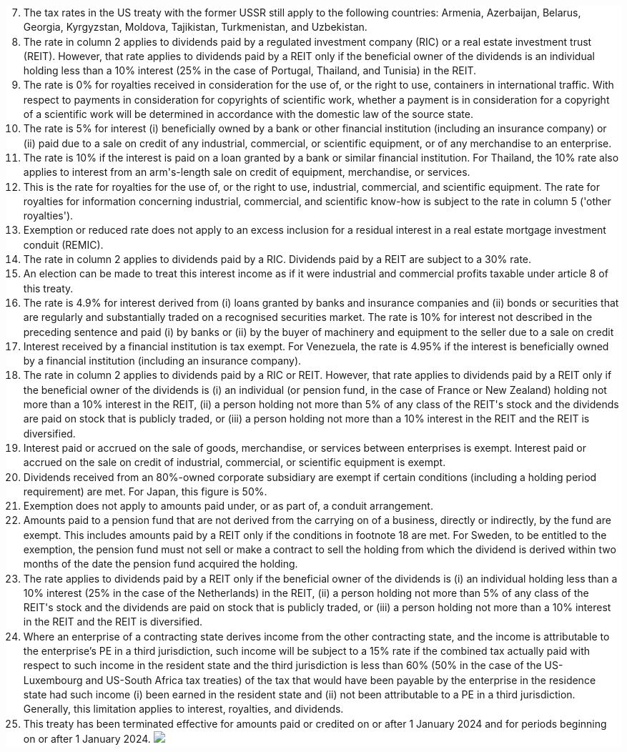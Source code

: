 7. The tax rates in the US treaty with the former USSR still apply to the following countries: Armenia, Azerbaijan, Belarus, Georgia, Kyrgyzstan, Moldova, Tajikistan, Turkmenistan, and Uzbekistan.
8. The rate in column 2 applies to dividends paid by a regulated investment company (RIC) or a real estate investment trust (REIT). However, that rate applies to dividends paid by a REIT only if the beneficial owner of the dividends is an individual holding less than a 10% interest (25% in the case of Portugal, Thailand, and Tunisia) in the REIT.
9. The rate is 0% for royalties received in consideration for the use of, or the right to use, containers in international traffic. With respect to payments in consideration for copyrights of scientific work, whether a payment is in consideration for a copyright of a scientific work will be determined in accordance with the domestic law of the source state.
10. The rate is 5% for interest (i) beneficially owned by a bank or other financial institution (including an insurance company) or (ii) paid due to a sale on credit of any industrial, commercial, or scientific equipment, or of any merchandise to an enterprise.
11. The rate is 10% if the interest is paid on a loan granted by a bank or similar financial institution. For Thailand, the 10% rate also applies to interest from an arm's-length sale on credit of equipment, merchandise, or services.
12. This is the rate for royalties for the use of, or the right to use, industrial, commercial, and scientific equipment. The rate for royalties for information concerning industrial, commercial, and scientific know-how is subject to the rate in column 5 ('other royalties').
13. Exemption or reduced rate does not apply to an excess inclusion for a residual interest in a real estate mortgage investment conduit (REMIC).
14. The rate in column 2 applies to dividends paid by a RIC. Dividends paid by a REIT are subject to a 30% rate.
15. An election can be made to treat this interest income as if it were industrial and commercial profits taxable under article 8 of this treaty.
16. The rate is 4.9% for interest derived from (i) loans granted by banks and insurance companies and (ii) bonds or securities that are regularly and substantially traded on a recognised securities market. The rate is 10% for interest not described in the preceding sentence and paid (i) by banks or (ii) by the buyer of machinery and equipment to the seller due to a sale on credit
17. Interest received by a financial institution is tax exempt. For Venezuela, the rate is 4.95% if the interest is beneficially owned by a financial institution (including an insurance company).
18. The rate in column 2 applies to dividends paid by a RIC or REIT. However, that rate applies to dividends paid by a REIT only if the beneficial owner of the dividends is (i) an individual (or pension fund, in the case of France or New Zealand) holding not more than a 10% interest in the REIT, (ii) a person holding not more than 5% of any class of the REIT's stock and the dividends are paid on stock that is publicly traded, or (iii) a person holding not more than a 10% interest in the REIT and the REIT is diversified.
19. Interest paid or accrued on the sale of goods, merchandise, or services between enterprises is exempt. Interest paid or accrued on the sale on credit of industrial, commercial, or scientific equipment is exempt.
20. Dividends received from an 80%-owned corporate subsidiary are exempt if certain conditions (including a holding period requirement) are met. For Japan, this figure is 50%.
21. Exemption does not apply to amounts paid under, or as part of, a conduit arrangement.
22. Amounts paid to a pension fund that are not derived from the carrying on of a business, directly or indirectly, by the fund are exempt. This includes amounts paid by a REIT only if the conditions in footnote 18 are met. For Sweden, to be entitled to the exemption, the pension fund must not sell or make a contract to sell the holding from which the dividend is derived within two months of the date the pension fund acquired the holding.
23. The rate applies to dividends paid by a REIT only if the beneficial owner of the dividends is (i) an individual holding less than a 10% interest (25% in the case of the Netherlands) in the REIT, (ii) a person holding not more than 5% of any class of the REIT's stock and the dividends are paid on stock that is publicly traded, or (iii) a person holding not more than a 10% interest in the REIT and the REIT is diversified.
24. Where an enterprise of a contracting state derives income from the other contracting state, and the income is attributable to the enterprise’s PE in a third jurisdiction, such income will be subject to a 15% rate if the combined tax actually paid with respect to such income in the resident state and the third jurisdiction is less than 60% (50% in the case of the US-Luxembourg and US-South Africa tax treaties) of the tax that would have been payable by the enterprise in the residence state had such income (i) been earned in the resident state and (ii) not been attributable to a PE in a third jurisdiction. Generally, this limitation applies to interest, royalties, and dividends.
25. This treaty has been terminated effective for amounts paid or credited on or after 1 January 2024 and for periods beginning on or after 1 January 2024.
![](-/media/world-wide-tax-summaries/unitedstateskrishnan-chandrasekharkrishnanchandrasekharjpg20240802104829750.ashx%3Frev=a9dac49f714c46709a8fbeab0e31111e&revision=a9dac49f-714c-4670-9a8f-beab0e31111e&hash=E9E41986716B634E89A72EFFED5914AF0FD705DC)